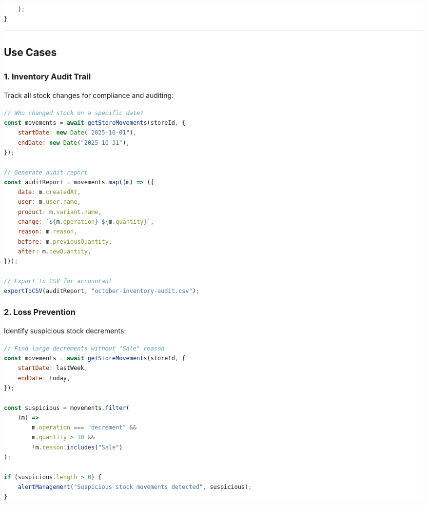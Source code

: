 ```jsx
    );
}
```

---

## Use Cases

### 1. **Inventory Audit Trail**

Track all stock changes for compliance and auditing:

```javascript
// Who changed stock on a specific date?
const movements = await getStoreMovements(storeId, {
    startDate: new Date("2025-10-01"),
    endDate: new Date("2025-10-31"),
});

// Generate audit report
const auditReport = movements.map((m) => ({
    date: m.createdAt,
    user: m.user.name,
    product: m.variant.name,
    change: `${m.operation} ${m.quantity}`,
    reason: m.reason,
    before: m.previousQuantity,
    after: m.newQuantity,
}));

// Export to CSV for accountant
exportToCSV(auditReport, "october-inventory-audit.csv");
```

### 2. **Loss Prevention**

Identify suspicious stock decrements:

```javascript
// Find large decrements without "Sale" reason
const movements = await getStoreMovements(storeId, {
    startDate: lastWeek,
    endDate: today,
});

const suspicious = movements.filter(
    (m) =>
        m.operation === "decrement" &&
        m.quantity > 10 &&
        !m.reason.includes("Sale")
);

if (suspicious.length > 0) {
    alertManagement("Suspicious stock movements detected", suspicious);
}
```

